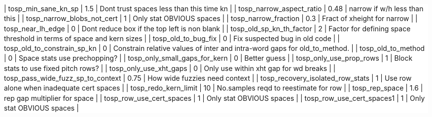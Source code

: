 | tosp_min_sane_kn_sp                                      | 1.5           | Dont trust spaces less than this time kn                                                                                                                                                                                                             | 
| tosp_narrow_aspect_ratio                                 | 0.48          | narrow if w/h less than this                                                                                                                                                                                                                         | 
| tosp_narrow_blobs_not_cert                               | 1             | Only stat OBVIOUS spaces                                                                                                                                                                                                                             | 
| tosp_narrow_fraction                                     | 0.3           | Fract of xheight for narrow                                                                                                                                                                                                                          | 
| tosp_near_lh_edge                                        | 0             | Dont reduce box if the top left is non blank                                                                                                                                                                                                         | 
| tosp_old_sp_kn_th_factor                                 | 2             | Factor for defining space threshold in terms of space and kern sizes                                                                                                                                                                                 | 
| tosp_old_to_bug_fix                                      | 0             | Fix suspected bug in old code                                                                                                                                                                                                                        | 
| tosp_old_to_constrain_sp_kn                              | 0             | Constrain relative values of inter and intra-word gaps for old_to_method.                                                                                                                                                                            | 
| tosp_old_to_method                                       | 0             | Space stats use prechopping?                                                                                                                                                                                                                         | 
| tosp_only_small_gaps_for_kern                            | 0             | Better guess                                                                                                                                                                                                                                         | 
| tosp_only_use_prop_rows                                  | 1             | Block stats to use fixed pitch rows?                                                                                                                                                                                                                 | 
| tosp_only_use_xht_gaps                                   | 0             | Only use within xht gap for wd breaks                                                                                                                                                                                                                | 
| tosp_pass_wide_fuzz_sp_to_context                        | 0.75          | How wide fuzzies need context                                                                                                                                                                                                                        | 
| tosp_recovery_isolated_row_stats                         | 1             | Use row alone when inadequate cert spaces                                                                                                                                                                                                            | 
| tosp_redo_kern_limit                                     | 10            | No.samples reqd to reestimate for row                                                                                                                                                                                                                | 
| tosp_rep_space                                           | 1.6           | rep gap multiplier for space                                                                                                                                                                                                                         | 
| tosp_row_use_cert_spaces                                 | 1             | Only stat OBVIOUS spaces                                                                                                                                                                                                                             | 
| tosp_row_use_cert_spaces1                                | 1             | Only stat OBVIOUS spaces                                                                                                                                                                                                                             | 